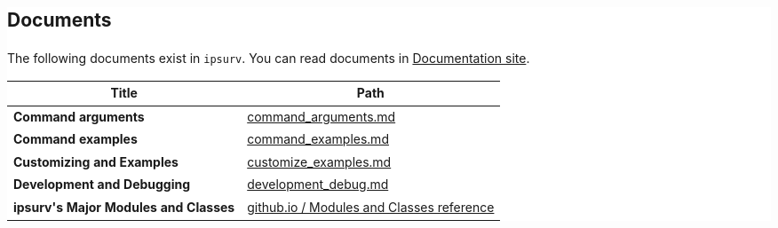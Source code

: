 
## Documents

The following documents exist in `ipsurv`. You can read documents in [Documentation site](https://deer-hunt.github.io/ipsurv/).

| Title                       | Path                                                                                                                             |
|-------------------------------|----------------------------------------------------------------------------------------------------------------------------------|
| **Command arguments**    | [command_arguments.md](https://github.com/deer-hunt/ipsurv/blob/main/docs/ipscap-cmd/command_arguments.md)                       |
| **Command examples**               | [command_examples.md](https://github.com/deer-hunt/ipsurv/blob/main/docs/ipscap-cmd/command_examples.md)                         |
| **Customizing and Examples**       | [customize_examples.md](https://github.com/deer-hunt/ipsurv/blob/main/docs/ipscap-cmd/customize_examples.md)                     |
| **Development and Debugging**          | [development_debug.md](https://github.com/deer-hunt/ipsurv/blob/main/docs/development_debug.md)                                  |
| **ipsurv's Major Modules and Classes** | [github.io / Modules and Classes reference](https://deer-hunt.github.io/ipsurv/py-modindex.html)                                 |
